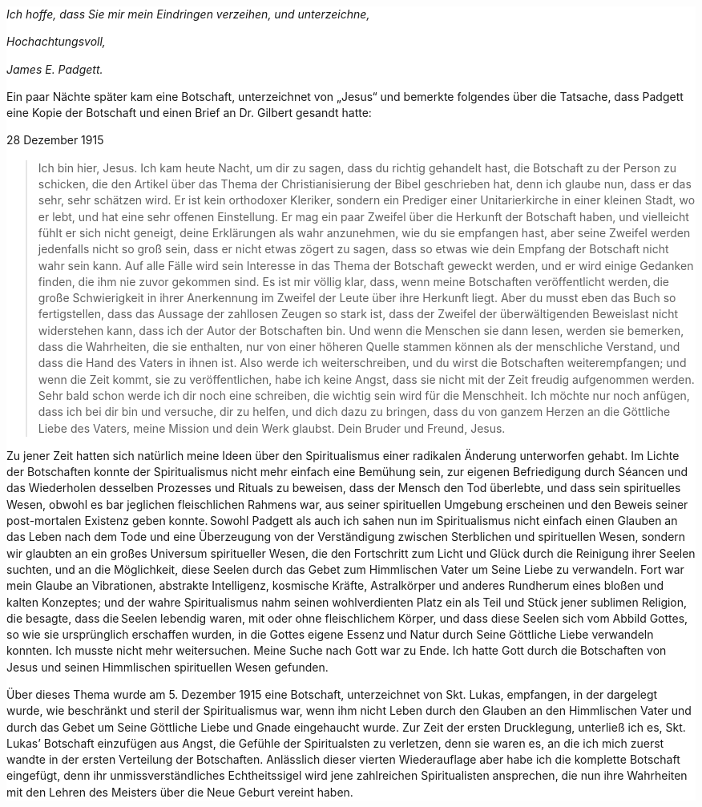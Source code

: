 *Ich hoffe, dass Sie mir mein Eindringen verzeihen, und unterzeichne,*

*Hochachtungsvoll,*

*James E. Padgett.*

Ein paar Nächte später kam eine Botschaft, unterzeichnet von „Jesus“  und bemerkte folgendes über die Tatsache, dass Padgett eine Kopie der Botschaft und einen Brief an Dr. Gilbert gesandt hatte:

28 Dezember 1915

> Ich bin hier, Jesus.   Ich kam heute Nacht, um dir zu sagen, dass du richtig gehandelt hast, die Botschaft zu der Person zu schicken, die den Artikel über das Thema der Christianisierung der Bibel geschrieben hat, denn ich glaube nun, dass er das sehr, sehr schätzen wird. Er ist kein orthodoxer Kleriker, sondern ein Prediger einer Unitarierkirche in einer kleinen Stadt, wo er lebt, und hat eine sehr offenen Einstellung. Er mag ein paar Zweifel über die Herkunft der Botschaft haben, und vielleicht fühlt er sich nicht geneigt, deine Erklärungen als wahr anzunehmen, wie du sie empfangen hast, aber seine Zweifel werden jedenfalls nicht so groß sein, dass er nicht etwas zögert zu sagen, dass so etwas wie dein Empfang der Botschaft nicht wahr sein kann. Auf alle Fälle wird sein Interesse in das Thema der Botschaft geweckt werden, und er wird einige Gedanken finden, die ihm nie zuvor gekommen sind. Es ist mir völlig klar, dass, wenn meine Botschaften veröffentlicht werden, die große Schwierigkeit in ihrer Anerkennung im Zweifel der Leute über ihre Herkunft liegt. Aber du musst eben das Buch so fertigstellen, dass das Aussage der zahllosen Zeugen so stark ist, dass der Zweifel der überwältigenden Beweislast nicht widerstehen kann, dass ich der Autor der Botschaften bin. Und wenn die Menschen sie dann lesen, werden sie bemerken, dass die Wahrheiten, die sie enthalten, nur von einer höheren Quelle stammen können als der menschliche Verstand, und dass die Hand des Vaters in ihnen ist. Also werde ich weiterschreiben, und du wirst die Botschaften weiterempfangen; und wenn die Zeit kommt, sie zu veröffentlichen, habe ich keine Angst, dass sie nicht mit der Zeit freudig aufgenommen werden. Sehr bald schon werde ich dir noch eine schreiben, die wichtig sein wird für die Menschheit. Ich möchte nur noch anfügen, dass ich bei dir bin und versuche, dir zu helfen, und dich dazu zu bringen, dass du von ganzem Herzen an die Göttliche Liebe des Vaters, meine Mission und dein Werk glaubst.   Dein Bruder und Freund, Jesus.

Zu jener Zeit hatten sich natürlich meine Ideen über den Spiritualismus einer radikalen Änderung unterworfen gehabt. Im Lichte der Botschaften konnte der Spiritualismus nicht mehr einfach eine Bemühung sein, zur eigenen Befriedigung durch Séancen und das Wiederholen desselben Prozesses und Rituals zu beweisen, dass der Mensch den Tod überlebte, und dass sein spirituelles Wesen, obwohl es bar jeglichen fleischlichen Rahmens war, aus seiner spirituellen Umgebung erscheinen und den Beweis seiner post-mortalen Existenz geben konnte. Sowohl Padgett als auch ich sahen nun im Spiritualismus nicht einfach einen Glauben an das Leben nach dem Tode und eine Überzeugung von der Verständigung zwischen Sterblichen und spirituellen Wesen, sondern wir glaubten an ein großes Universum spiritueller Wesen, die den Fortschritt zum Licht und Glück durch die Reinigung ihrer Seelen suchten, und an die Möglichkeit, diese Seelen durch das Gebet zum Himmlischen Vater um Seine Liebe zu verwandeln. Fort war mein Glaube an Vibrationen, abstrakte Intelligenz, kosmische Kräfte, Astralkörper und anderes Rundherum eines bloßen und kalten Konzeptes; und der wahre Spiritualismus nahm seinen wohlverdienten Platz ein als Teil und Stück jener sublimen Religion, die besagte, dass die Seelen lebendig waren, mit oder ohne fleischlichem Körper, und dass diese Seelen sich vom Abbild Gottes, so wie sie ursprünglich erschaffen wurden, in die Gottes eigene Essenz und Natur durch Seine Göttliche Liebe verwandeln konnten. Ich musste nicht mehr weitersuchen. Meine Suche nach Gott war zu Ende. Ich hatte Gott durch die Botschaften von Jesus und seinen Himmlischen spirituellen Wesen gefunden.

Über dieses Thema wurde am 5. Dezember 1915 eine Botschaft, unterzeichnet von Skt. Lukas, empfangen, in der dargelegt wurde, wie beschränkt und steril der Spiritualismus war, wenn ihm nicht Leben durch den Glauben an den Himmlischen Vater und durch das Gebet um Seine Göttliche Liebe und Gnade eingehaucht wurde. Zur Zeit der ersten Drucklegung, unterließ ich es, Skt. Lukas’ Botschaft einzufügen aus Angst, die Gefühle der Spiritualsten zu verletzen, denn sie waren es, an die ich mich zuerst wandte in der ersten Verteilung der Botschaften. Anlässlich dieser vierten Wiederauflage aber habe ich die komplette Botschaft eingefügt, denn ihr unmissverständliches Echtheitssigel wird jene zahlreichen Spiritualisten ansprechen, die nun ihre Wahrheiten mit den Lehren des Meisters über die Neue Geburt vereint haben.
